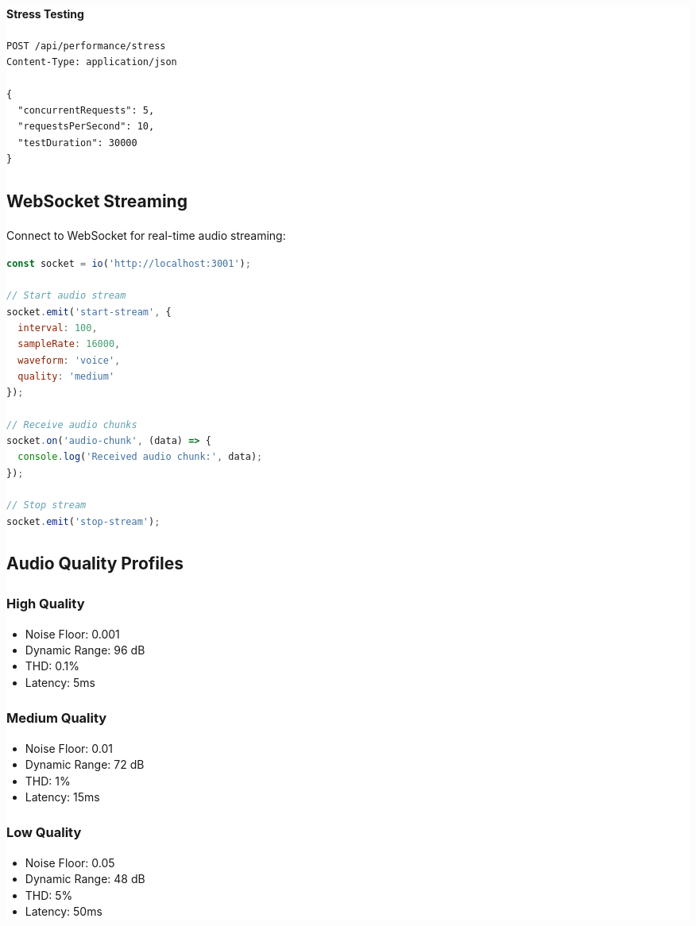 #### Stress Testing
```http
POST /api/performance/stress
Content-Type: application/json

{
  "concurrentRequests": 5,
  "requestsPerSecond": 10,
  "testDuration": 30000
}
```

## WebSocket Streaming

Connect to WebSocket for real-time audio streaming:

```javascript
const socket = io('http://localhost:3001');

// Start audio stream
socket.emit('start-stream', {
  interval: 100,
  sampleRate: 16000,
  waveform: 'voice',
  quality: 'medium'
});

// Receive audio chunks
socket.on('audio-chunk', (data) => {
  console.log('Received audio chunk:', data);
});

// Stop stream
socket.emit('stop-stream');
```

## Audio Quality Profiles

### High Quality
- Noise Floor: 0.001
- Dynamic Range: 96 dB
- THD: 0.1%
- Latency: 5ms

### Medium Quality
- Noise Floor: 0.01
- Dynamic Range: 72 dB
- THD: 1%
- Latency: 15ms

### Low Quality
- Noise Floor: 0.05
- Dynamic Range: 48 dB
- THD: 5%
- Latency: 50ms
